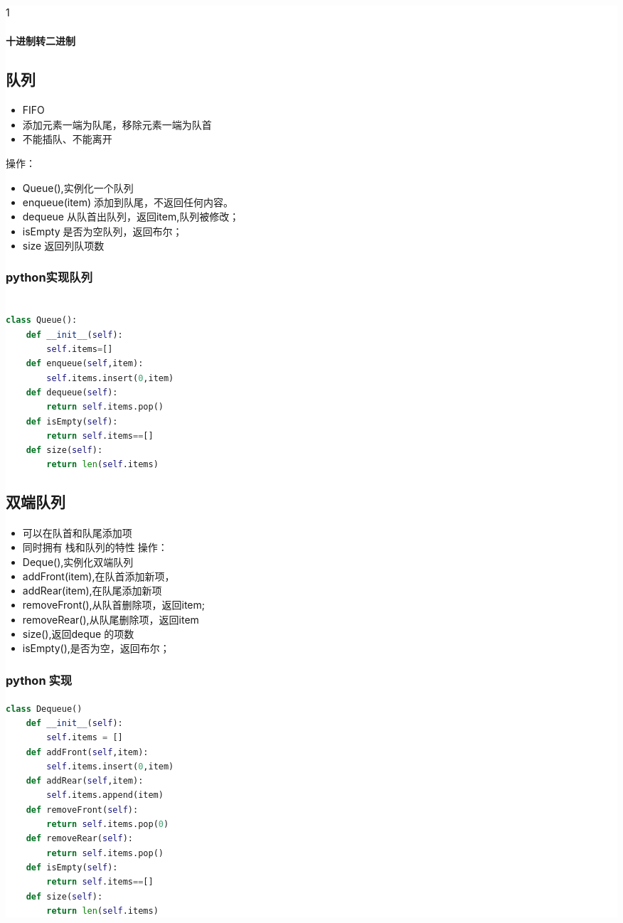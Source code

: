 1
#### 十进制转二进制


## 队列

- FIFO
- 添加元素一端为队尾，移除元素一端为队首
- 不能插队、不能离开

操作：
- Queue(),实例化一个队列
- enqueue(item) 添加到队尾，不返回任何内容。
- dequeue 从队首出队列，返回item,队列被修改；
- isEmpty 是否为空队列，返回布尔；
- size 返回列队项数

### python实现队列

```python

class Queue():
    def __init__(self):
        self.items=[]
    def enqueue(self,item):
        self.items.insert(0,item)
    def dequeue(self):
        return self.items.pop()
    def isEmpty(self):
        return self.items==[]
    def size(self):
        return len(self.items)
```

## 双端队列
- 可以在队首和队尾添加项
- 同时拥有 栈和队列的特性
 操作：
 - Deque(),实例化双端队列
 - addFront(item),在队首添加新项，
 - addRear(item),在队尾添加新项
 - removeFront(),从队首删除项，返回item;
 - removeRear(),从队尾删除项，返回item
 - size(),返回deque 的项数
 - isEmpty(),是否为空，返回布尔；

### python 实现
```python
class Dequeue()
    def __init__(self):
        self.items = []
    def addFront(self,item):
        self.items.insert(0,item)
    def addRear(self,item):
        self.items.append(item)
    def removeFront(self):
        return self.items.pop(0)
    def removeRear(self):
        return self.items.pop()
    def isEmpty(self):
        return self.items==[]
    def size(self):
        return len(self.items)

```